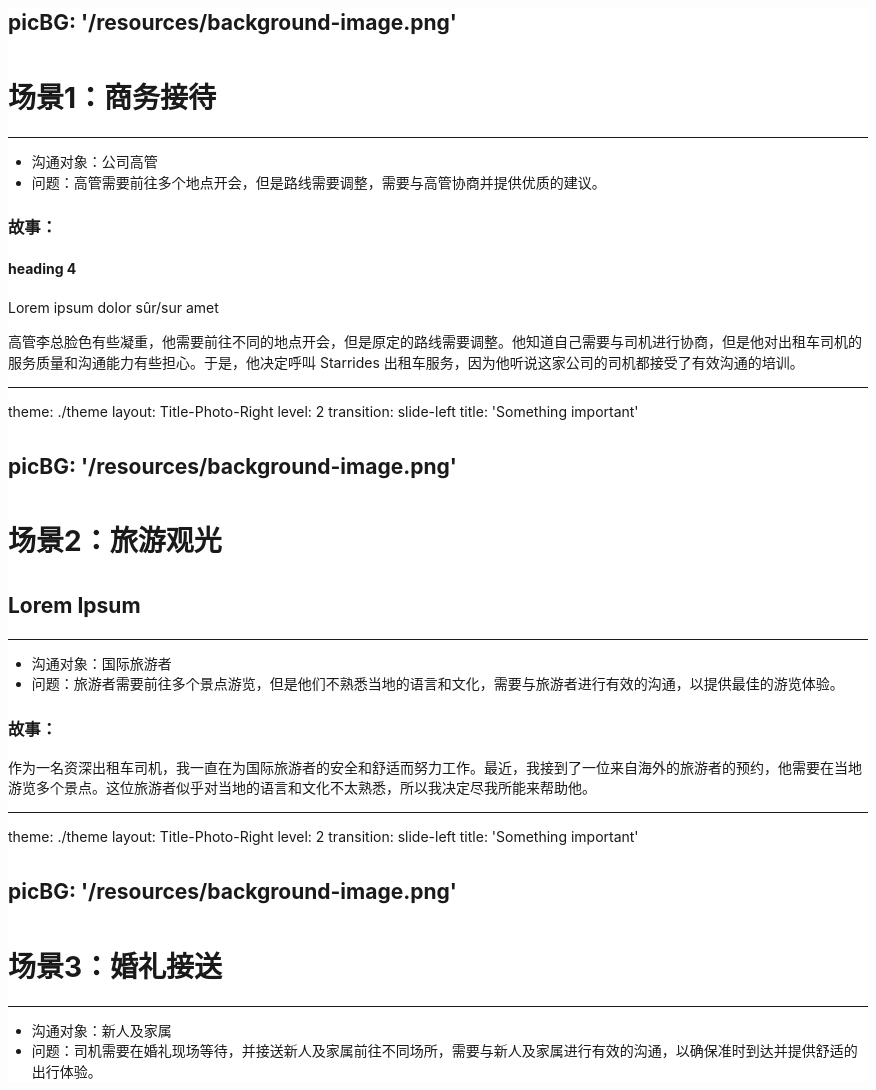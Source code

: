 picBG: '/resources/background-image.png'
---
# 场景1：商务接待
***
- 沟通对象：公司高管
- 问题：高管需要前往多个地点开会，但是路线需要调整，需要与高管协商并提供优质的建议。

### 故事：
<callout Tag="Whosyourdaddy">

#### heading 4
Lorem ipsum dolor sûr/sur amet

</callout>

高管李总脸色有些凝重，他需要前往不同的地点开会，但是原定的路线需要调整。他知道自己需要与司机进行协商，但是他对出租车司机的服务质量和沟通能力有些担心。于是，他决定呼叫 Starrides 出租车服务，因为他听说这家公司的司机都接受了有效沟通的培训。



---
theme: ./theme
layout: Title-Photo-Right
level: 2
transition: slide-left
title: 'Something important'

picBG: '/resources/background-image.png'
---
# 场景2：旅游观光
## Lorem Ipsum
***
- 沟通对象：国际旅游者
- 问题：旅游者需要前往多个景点游览，但是他们不熟悉当地的语言和文化，需要与旅游者进行有效的沟通，以提供最佳的游览体验。

### 故事：

作为一名资深出租车司机，我一直在为国际旅游者的安全和舒适而努力工作。最近，我接到了一位来自海外的旅游者的预约，他需要在当地游览多个景点。这位旅游者似乎对当地的语言和文化不太熟悉，所以我决定尽我所能来帮助他。



---
theme: ./theme
layout: Title-Photo-Right
level: 2
transition: slide-left
title: 'Something important'

picBG: '/resources/background-image.png'
---
# 场景3：婚礼接送
***
- 沟通对象：新人及家属
- 问题：司机需要在婚礼现场等待，并接送新人及家属前往不同场所，需要与新人及家属进行有效的沟通，以确保准时到达并提供舒适的出行体验。
